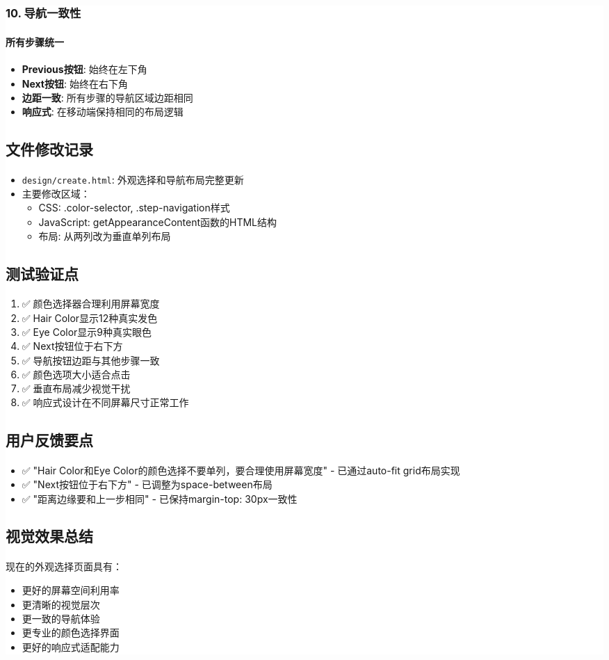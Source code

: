 ### 10. 导航一致性
#### 所有步骤统一
- **Previous按钮**: 始终在左下角
- **Next按钮**: 始终在右下角
- **边距一致**: 所有步骤的导航区域边距相同
- **响应式**: 在移动端保持相同的布局逻辑

## 文件修改记录
- `design/create.html`: 外观选择和导航布局完整更新
- 主要修改区域：
  - CSS: .color-selector, .step-navigation样式
  - JavaScript: getAppearanceContent函数的HTML结构
  - 布局: 从两列改为垂直单列布局

## 测试验证点
1. ✅ 颜色选择器合理利用屏幕宽度
2. ✅ Hair Color显示12种真实发色
3. ✅ Eye Color显示9种真实眼色
4. ✅ Next按钮位于右下方
5. ✅ 导航按钮边距与其他步骤一致
6. ✅ 颜色选项大小适合点击
7. ✅ 垂直布局减少视觉干扰
8. ✅ 响应式设计在不同屏幕尺寸正常工作

## 用户反馈要点
- ✅ "Hair Color和Eye Color的颜色选择不要单列，要合理使用屏幕宽度" - 已通过auto-fit grid布局实现
- ✅ "Next按钮位于右下方" - 已调整为space-between布局
- ✅ "距离边缘要和上一步相同" - 已保持margin-top: 30px一致性

## 视觉效果总结
现在的外观选择页面具有：
- 更好的屏幕空间利用率
- 更清晰的视觉层次
- 更一致的导航体验
- 更专业的颜色选择界面
- 更好的响应式适配能力 
